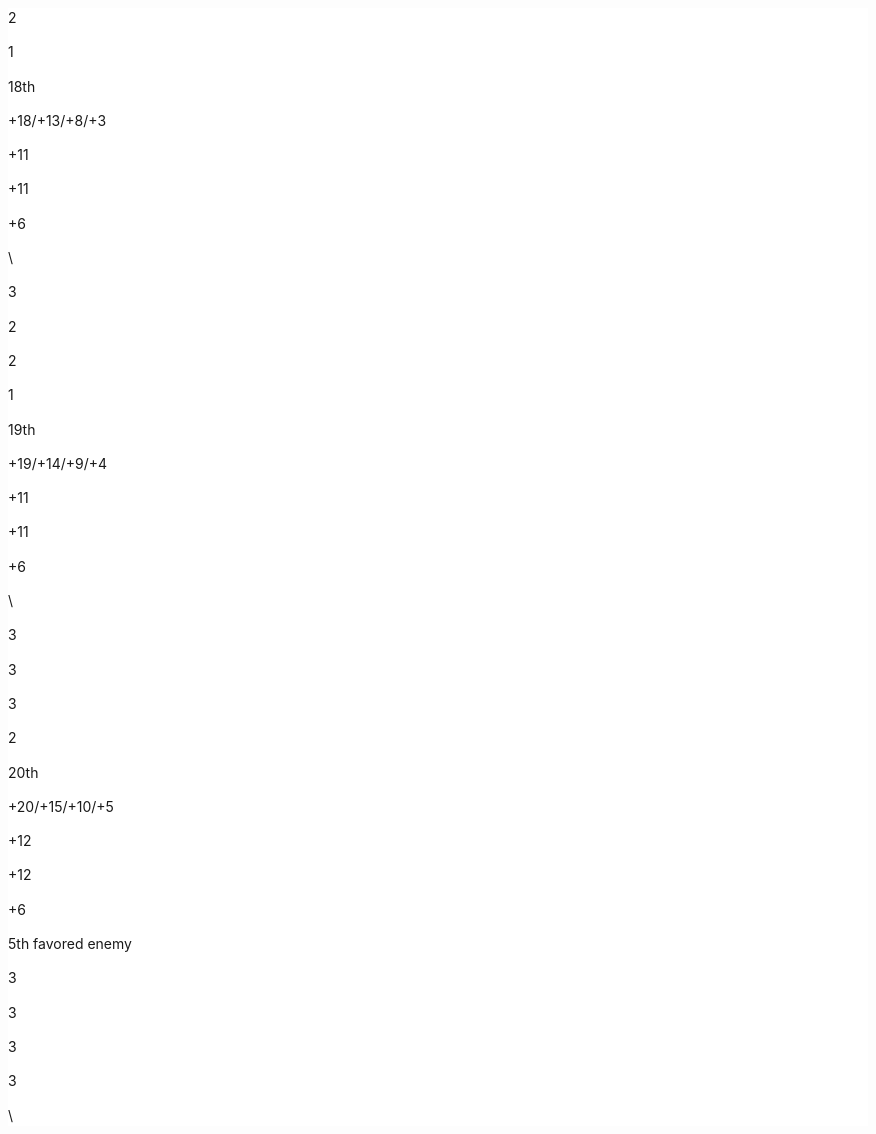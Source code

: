 2

1

18th

+18/+13/+8/+3

+11

+11

+6

\

3

2

2

1

19th

+19/+14/+9/+4

+11

+11

+6

\

3

3

3

2

20th

+20/+15/+10/+5

+12

+12

+6

5th favored enemy

3

3

3

3

\
